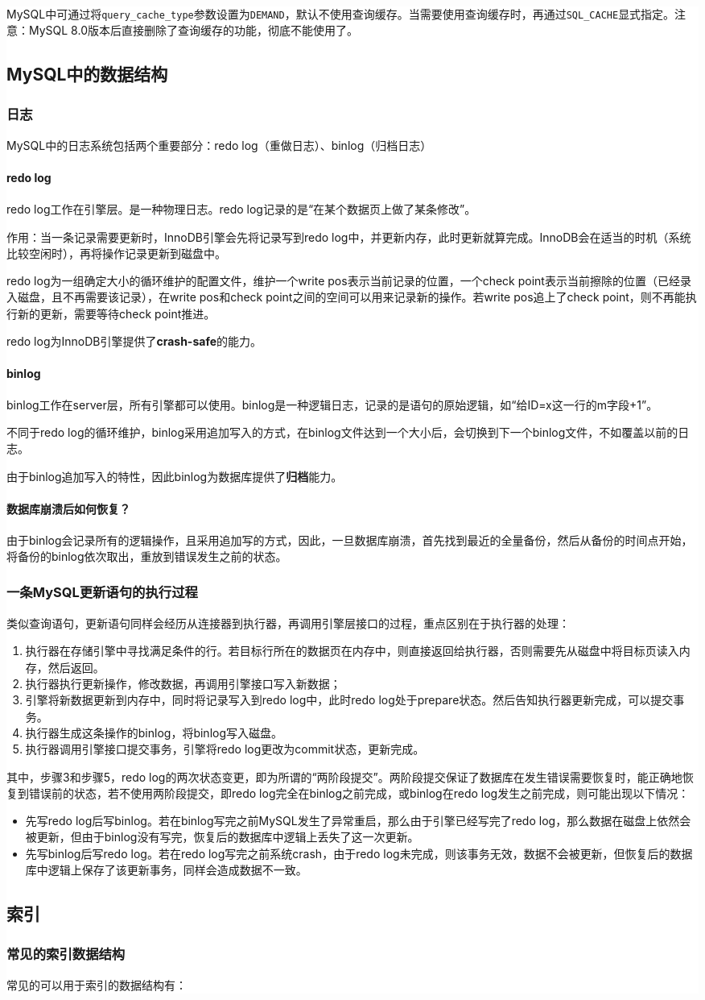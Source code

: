 MySQL中可通过将` query_cache_type `参数设置为` DEMAND `，默认不使用查询缓存。当需要使用查询缓存时，再通过` SQL_CACHE `显式指定。注意：MySQL 8.0版本后直接删除了查询缓存的功能，彻底不能使用了。

## MySQL中的数据结构

### 日志

MySQL中的日志系统包括两个重要部分：redo log（重做日志）、binlog（归档日志）

#### redo log

redo log工作在引擎层。是一种物理日志。redo log记录的是“在某个数据页上做了某条修改”。

作用：当一条记录需要更新时，InnoDB引擎会先将记录写到redo log中，并更新内存，此时更新就算完成。InnoDB会在适当的时机（系统比较空闲时），再将操作记录更新到磁盘中。

redo log为一组确定大小的循环维护的配置文件，维护一个write pos表示当前记录的位置，一个check point表示当前擦除的位置（已经录入磁盘，且不再需要该记录），在write pos和check point之间的空间可以用来记录新的操作。若write pos追上了check point，则不再能执行新的更新，需要等待check point推进。

redo log为InnoDB引擎提供了**crash-safe**的能力。

#### binlog

binlog工作在server层，所有引擎都可以使用。binlog是一种逻辑日志，记录的是语句的原始逻辑，如“给ID=x这一行的m字段+1”。

不同于redo log的循环维护，binlog采用追加写入的方式，在binlog文件达到一个大小后，会切换到下一个binlog文件，不如覆盖以前的日志。

由于binlog追加写入的特性，因此binlog为数据库提供了**归档**能力。

#### 数据库崩溃后如何恢复？

由于binlog会记录所有的逻辑操作，且采用追加写的方式，因此，一旦数据库崩溃，首先找到最近的全量备份，然后从备份的时间点开始，将备份的binlog依次取出，重放到错误发生之前的状态。

### 一条MySQL更新语句的执行过程

类似查询语句，更新语句同样会经历从连接器到执行器，再调用引擎层接口的过程，重点区别在于执行器的处理：

1. 执行器在存储引擎中寻找满足条件的行。若目标行所在的数据页在内存中，则直接返回给执行器，否则需要先从磁盘中将目标页读入内存，然后返回。
2. 执行器执行更新操作，修改数据，再调用引擎接口写入新数据；
3. 引擎将新数据更新到内存中，同时将记录写入到redo log中，此时redo log处于prepare状态。然后告知执行器更新完成，可以提交事务。
4. 执行器生成这条操作的binlog，将binlog写入磁盘。
5. 执行器调用引擎接口提交事务，引擎将redo log更改为commit状态，更新完成。

其中，步骤3和步骤5，redo log的两次状态变更，即为所谓的“两阶段提交”。两阶段提交保证了数据库在发生错误需要恢复时，能正确地恢复到错误前的状态，若不使用两阶段提交，即redo log完全在binlog之前完成，或binlog在redo log发生之前完成，则可能出现以下情况：

- 先写redo log后写binlog。若在binlog写完之前MySQL发生了异常重启，那么由于引擎已经写完了redo log，那么数据在磁盘上依然会被更新，但由于binlog没有写完，恢复后的数据库中逻辑上丢失了这一次更新。
- 先写binlog后写redo log。若在redo log写完之前系统crash，由于redo log未完成，则该事务无效，数据不会被更新，但恢复后的数据库中逻辑上保存了该更新事务，同样会造成数据不一致。

## 索引

### 常见的索引数据结构

常见的可以用于索引的数据结构有：
